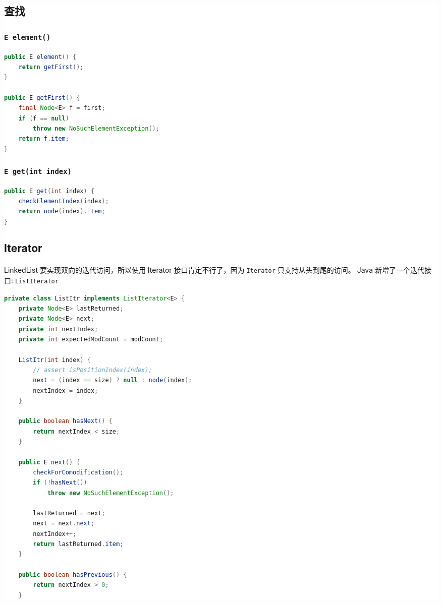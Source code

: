 ## 查找

### `E element()`
```java
public E element() {
    return getFirst();
}

public E getFirst() {
    final Node<E> f = first;
    if (f == null)
        throw new NoSuchElementException();
    return f.item;
}

```

### `E get(int index)`

```java
public E get(int index) {
    checkElementIndex(index);
    return node(index).item;
}

```

## Iterator
LinkedList 要实现双向的迭代访问，所以使用 Iterator 接口肯定不行了，因为 `Iterator` 只支持从头到尾的访问。
Java 新增了一个迭代接口: `ListIterator`

```java
private class ListItr implements ListIterator<E> {
    private Node<E> lastReturned;
    private Node<E> next;
    private int nextIndex;
    private int expectedModCount = modCount;

    ListItr(int index) {
        // assert isPositionIndex(index);
        next = (index == size) ? null : node(index);
        nextIndex = index;
    }

    public boolean hasNext() {
        return nextIndex < size;
    }

    public E next() {
        checkForComodification();
        if (!hasNext())
            throw new NoSuchElementException();

        lastReturned = next;
        next = next.next;
        nextIndex++;
        return lastReturned.item;
    }

    public boolean hasPrevious() {
        return nextIndex > 0;
    }

```